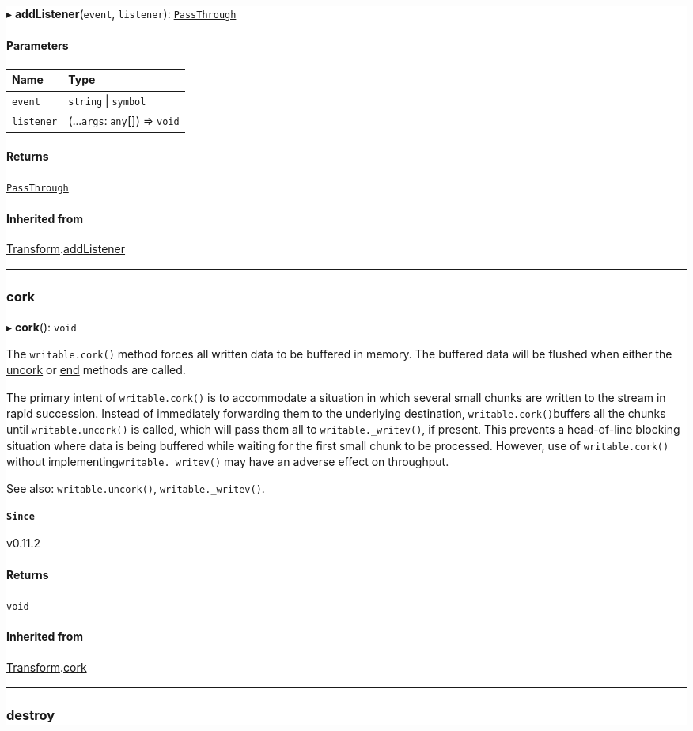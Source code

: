 ▸ **addListener**(`event`, `listener`): [`PassThrough`](internal_.internal.PassThrough.md)

#### Parameters

| Name | Type |
| :------ | :------ |
| `event` | `string` \| `symbol` |
| `listener` | (...`args`: `any`[]) => `void` |

#### Returns

[`PassThrough`](internal_.internal.PassThrough.md)

#### Inherited from

[Transform](internal_.internal.Transform.md).[addListener](internal_.internal.Transform.md#addlistener)

___

### cork

▸ **cork**(): `void`

The `writable.cork()` method forces all written data to be buffered in memory.
The buffered data will be flushed when either the [uncork](internal_.internal.PassThrough.md#uncork) or [end](internal_.internal.PassThrough.md#end) methods are called.

The primary intent of `writable.cork()` is to accommodate a situation in which
several small chunks are written to the stream in rapid succession. Instead of
immediately forwarding them to the underlying destination, `writable.cork()`buffers all the chunks until `writable.uncork()` is called, which will pass them
all to `writable._writev()`, if present. This prevents a head-of-line blocking
situation where data is being buffered while waiting for the first small chunk
to be processed. However, use of `writable.cork()` without implementing`writable._writev()` may have an adverse effect on throughput.

See also: `writable.uncork()`, `writable._writev()`.

**`Since`**

v0.11.2

#### Returns

`void`

#### Inherited from

[Transform](internal_.internal.Transform.md).[cork](internal_.internal.Transform.md#cork)

___

### destroy
